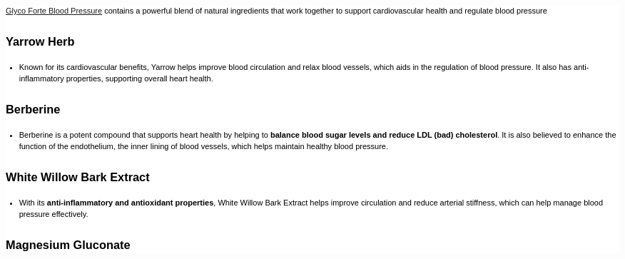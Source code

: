 <p style="-webkit-text-stroke-width: 0px; color: black; font-family: Verdana, Arial, Helvetica, sans-serif; font-size: 11px; font-style: normal; font-variant-caps: normal; font-variant-ligatures: normal; font-weight: 400; letter-spacing: normal; orphans: 2; text-align: start; text-decoration-color: initial; text-decoration-style: initial; text-decoration-thickness: initial; text-indent: 0px; text-transform: none; white-space: normal; widows: 2; word-spacing: 0px;"><a href="https://online.visual-paradigm.com/community/book/glyco-forte-blood-pressure-official-price-23a0mjc8ks">Glyco Forte Blood Pressure</a> contains a powerful blend of natural ingredients that work together to support cardiovascular health and regulate blood pressure</p>
<h3 style="-webkit-text-stroke-width: 0px; color: black; font-family: Verdana, Arial, Helvetica, sans-serif; font-style: normal; font-variant-caps: normal; font-variant-ligatures: normal; letter-spacing: normal; orphans: 2; text-align: start; text-decoration-color: initial; text-decoration-style: initial; text-decoration-thickness: initial; text-indent: 0px; text-transform: none; white-space: normal; widows: 2; word-spacing: 0px;"><span id="Yarrow_Herb" class="ez-toc-section"></span><strong>Yarrow Herb</strong></h3>
<ul style="-webkit-text-stroke-width: 0px; color: black; font-family: Verdana, Arial, Helvetica, sans-serif; font-size: 11px; font-style: normal; font-variant-caps: normal; font-variant-ligatures: normal; font-weight: 400; letter-spacing: normal; orphans: 2; text-align: start; text-decoration-color: initial; text-decoration-style: initial; text-decoration-thickness: initial; text-indent: 0px; text-transform: none; white-space: normal; widows: 2; word-spacing: 0px;">
<li>Known for its cardiovascular benefits, Yarrow helps improve blood circulation and relax blood vessels, which aids in the regulation of blood pressure. It also has anti-inflammatory properties, supporting overall heart health.</li>
</ul>
<h3 style="-webkit-text-stroke-width: 0px; color: black; font-family: Verdana, Arial, Helvetica, sans-serif; font-style: normal; font-variant-caps: normal; font-variant-ligatures: normal; letter-spacing: normal; orphans: 2; text-align: start; text-decoration-color: initial; text-decoration-style: initial; text-decoration-thickness: initial; text-indent: 0px; text-transform: none; white-space: normal; widows: 2; word-spacing: 0px;"><span id="Berberine" class="ez-toc-section"></span><strong>Berberine</strong></h3>
<ul style="-webkit-text-stroke-width: 0px; color: black; font-family: Verdana, Arial, Helvetica, sans-serif; font-size: 11px; font-style: normal; font-variant-caps: normal; font-variant-ligatures: normal; font-weight: 400; letter-spacing: normal; orphans: 2; text-align: start; text-decoration-color: initial; text-decoration-style: initial; text-decoration-thickness: initial; text-indent: 0px; text-transform: none; white-space: normal; widows: 2; word-spacing: 0px;">
<li>Berberine&nbsp;is a potent compound that supports heart health by helping to&nbsp;<strong>balance blood sugar levels and reduce LDL (bad) cholesterol</strong>. It is also believed to enhance the function of the endothelium, the inner lining of blood vessels, which helps maintain healthy blood pressure.</li>
</ul>
<h3 style="-webkit-text-stroke-width: 0px; color: black; font-family: Verdana, Arial, Helvetica, sans-serif; font-style: normal; font-variant-caps: normal; font-variant-ligatures: normal; letter-spacing: normal; orphans: 2; text-align: start; text-decoration-color: initial; text-decoration-style: initial; text-decoration-thickness: initial; text-indent: 0px; text-transform: none; white-space: normal; widows: 2; word-spacing: 0px;"><span id="White_Willow_Bark_Extract" class="ez-toc-section"></span><strong>White Willow Bark Extract</strong></h3>
<ul style="-webkit-text-stroke-width: 0px; color: black; font-family: Verdana, Arial, Helvetica, sans-serif; font-size: 11px; font-style: normal; font-variant-caps: normal; font-variant-ligatures: normal; font-weight: 400; letter-spacing: normal; orphans: 2; text-align: start; text-decoration-color: initial; text-decoration-style: initial; text-decoration-thickness: initial; text-indent: 0px; text-transform: none; white-space: normal; widows: 2; word-spacing: 0px;">
<li>With its&nbsp;<strong>anti-inflammatory and antioxidant properties</strong>, White Willow Bark Extract helps improve circulation and reduce arterial stiffness, which can help manage blood pressure effectively.</li>
</ul>
<h3 style="-webkit-text-stroke-width: 0px; color: black; font-family: Verdana, Arial, Helvetica, sans-serif; font-style: normal; font-variant-caps: normal; font-variant-ligatures: normal; letter-spacing: normal; orphans: 2; text-align: start; text-decoration-color: initial; text-decoration-style: initial; text-decoration-thickness: initial; text-indent: 0px; text-transform: none; white-space: normal; widows: 2; word-spacing: 0px;"><span id="Magnesium_Gluconate" class="ez-toc-section"></span><strong>Magnesium Gluconate</strong></h3>
